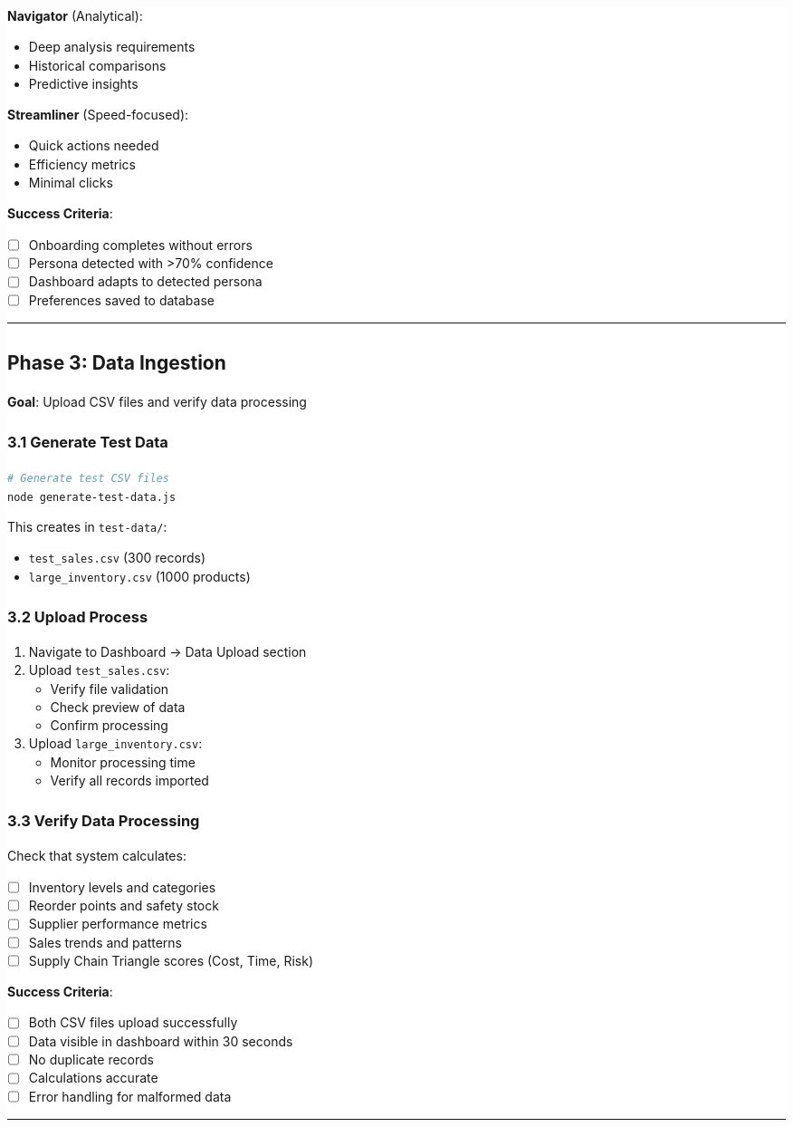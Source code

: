 **Navigator** (Analytical):
- Deep analysis requirements
- Historical comparisons
- Predictive insights

**Streamliner** (Speed-focused):
- Quick actions needed
- Efficiency metrics
- Minimal clicks

**Success Criteria**:
- [ ] Onboarding completes without errors
- [ ] Persona detected with >70% confidence
- [ ] Dashboard adapts to detected persona
- [ ] Preferences saved to database

---

## Phase 3: Data Ingestion
**Goal**: Upload CSV files and verify data processing

### 3.1 Generate Test Data
```bash
# Generate test CSV files
node generate-test-data.js
```

This creates in `test-data/`:
- `test_sales.csv` (300 records)
- `large_inventory.csv` (1000 products)

### 3.2 Upload Process
1. Navigate to Dashboard → Data Upload section
2. Upload `test_sales.csv`:
   - Verify file validation
   - Check preview of data
   - Confirm processing
3. Upload `large_inventory.csv`:
   - Monitor processing time
   - Verify all records imported

### 3.3 Verify Data Processing
Check that system calculates:
- [ ] Inventory levels and categories
- [ ] Reorder points and safety stock
- [ ] Supplier performance metrics
- [ ] Sales trends and patterns
- [ ] Supply Chain Triangle scores (Cost, Time, Risk)

**Success Criteria**:
- [ ] Both CSV files upload successfully
- [ ] Data visible in dashboard within 30 seconds
- [ ] No duplicate records
- [ ] Calculations accurate
- [ ] Error handling for malformed data

---